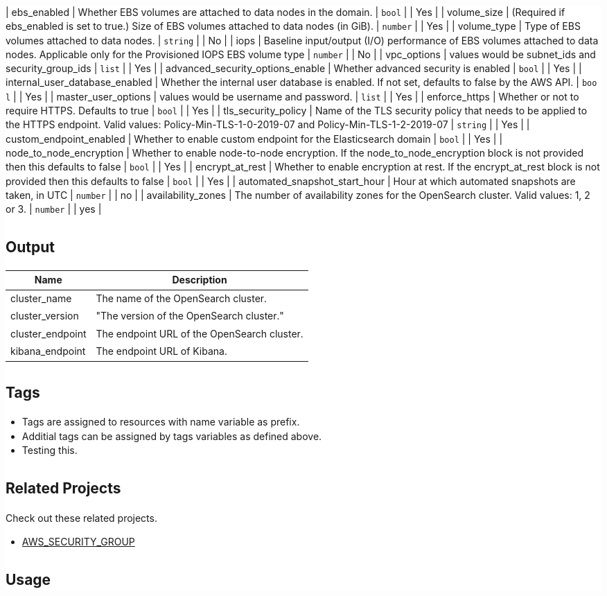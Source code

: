 | ebs_enabled                      | Whether EBS volumes are attached to data nodes in the domain.                                                                                                        | `bool`         |         |   Yes    |
| volume_size                      | (Required if ebs_enabled is set to true.) Size of EBS volumes attached to data nodes (in GiB).                                                                       | `number`       |         |   Yes    |
| volume_type                      | Type of EBS volumes attached to data nodes.                                                                                                                          | `string`       |         |    No    |
| iops                             | Baseline input/output (I/O) performance of EBS volumes attached to data nodes. Applicable only for the Provisioned IOPS EBS volume type                              | `number`       |         |    No    |
| vpc_options                | values would be subnet_ids and security_group_ids                                                                                                                                     | `list`         |         |   Yes    |
| advanced_security_options_enable | Whether advanced security is enabled                                                                                                                                 | `bool`         |         |   Yes    |
| internal_user_database_enabled   | Whether the internal user database is enabled. If not set, defaults to false by the AWS API.                                                                         | `bool`         |         |   Yes    |
| master_user_options                 | values would be username and password. | `list`       |         |   Yes    |
| enforce_https                    | Whether or not to require HTTPS. Defaults to true                                                                                                                    | `bool`         |         |   Yes    |
| tls_security_policy              | Name of the TLS security policy that needs to be applied to the HTTPS endpoint. Valid values: Policy-Min-TLS-1-0-2019-07 and Policy-Min-TLS-1-2-2019-07              | `string`       |         |   Yes    |
| custom_endpoint_enabled          | Whether to enable custom endpoint for the Elasticsearch domain                                                                                                       | `bool`         |         |   Yes    |
| node_to_node_encryption          | Whether to enable node-to-node encryption. If the node_to_node_encryption block is not provided then this defaults to false                                          | `bool`         |         |   Yes    |
| encrypt_at_rest                  | Whether to enable encryption at rest. If the encrypt_at_rest block is not provided then this defaults to false                                                       | `bool`         |         |   Yes    |
| automated_snapshot_start_hour                  | Hour at which automated snapshots are taken, in UTC                                                       | `number`         |         |   no    |
| availability_zones                  | The number of availability zones for the OpenSearch cluster. Valid values: 1, 2 or 3.                                                       | `number`         |         |   yes    |

## Output

| Name | Description |
| ---- | ----------- |
| cluster_name | The name of the OpenSearch cluster. |
| cluster_version | "The version of the OpenSearch cluster." |
| cluster_endpoint | The endpoint URL of the OpenSearch cluster. |
| kibana_endpoint | The endpoint URL of Kibana. |
## Tags

- Tags are assigned to resources with name variable as prefix.
- Additial tags can be assigned by tags variables as defined above.
- Testing this.

## Related Projects

Check out these related projects.

- [AWS_SECURITY_GROUP](https://registry.terraform.io/modules/OT-CLOUD-KIT/security-groups/aws/1.0.0)

## Usage

